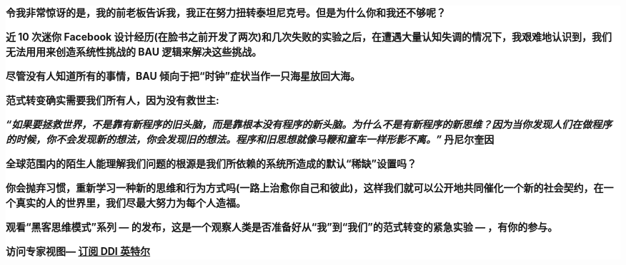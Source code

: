 **令我非常惊讶的是，我的前老板告诉我，我正在努力扭转泰坦尼克号。但是为什么你和我还不够呢？**

**近 10 次迷你 Facebook 设计经历(在脸书之前开发了两次)和几次失败的实验之后，在遭遇大量认知失调的情况下，我艰难地认识到，我们无法用用来创造系统性挑战的 BAU 逻辑来解决这些挑战。**

**尽管没有人知道所有的事情，BAU 倾向于把“时钟”症状当作一只海星放回大海。**

**范式转变确实需要我们所有人，因为没有救世主:**

*****“如果要拯救世界，不是靠有新程序的旧头脑，而是靠根本没有程序的新头脑。为什么不是有新程序的新思维？因为当你发现人们在做程序的时候，你不会发现新的想法，你会发现旧的想法。程序和旧思想就像马鞭和童车一样形影不离。”*** 丹尼尔奎因**

**全球范围内的陌生人能理解我们问题的根源是我们所依赖的系统所造成的默认“稀缺”设置吗？**

**你会抛弃习惯，重新学习一种新的思维和行为方式吗(一路上治愈你自己和彼此)，这样我们就可以公开地共同催化一个新的社会契约，在一个真实的人的世界里，我们尽最大努力为每个人造福。**

**观看“黑客思维模式”系列 *—* 的发布，这是一个观察人类是否准备好从“我”到“我们”的范式转变的紧急实验 *—* ，有你的参与。**

****访问专家视图—** [**订阅 DDI 英特尔**](https://datadriveninvestor.com/ddi-intel)**